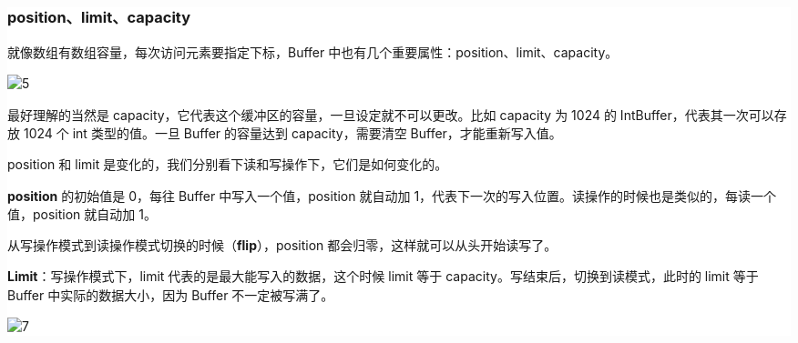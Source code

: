 ### position、limit、capacity

就像数组有数组容量，每次访问元素要指定下标，Buffer 中也有几个重要属性：position、limit、capacity。

![5](..\..\notes\img\nio\5.png)

最好理解的当然是 capacity，它代表这个缓冲区的容量，一旦设定就不可以更改。比如 capacity 为 1024 的 IntBuffer，代表其一次可以存放 1024 个 int 类型的值。一旦 Buffer 的容量达到 capacity，需要清空 Buffer，才能重新写入值。

position 和 limit 是变化的，我们分别看下读和写操作下，它们是如何变化的。

**position** 的初始值是 0，每往 Buffer 中写入一个值，position 就自动加 1，代表下一次的写入位置。读操作的时候也是类似的，每读一个值，position 就自动加 1。

从写操作模式到读操作模式切换的时候（**flip**），position 都会归零，这样就可以从头开始读写了。

**Limit**：写操作模式下，limit 代表的是最大能写入的数据，这个时候 limit 等于 capacity。写结束后，切换到读模式，此时的 limit 等于 Buffer 中实际的数据大小，因为 Buffer 不一定被写满了。

![7](..\..\notes\img\nio\7.png)
